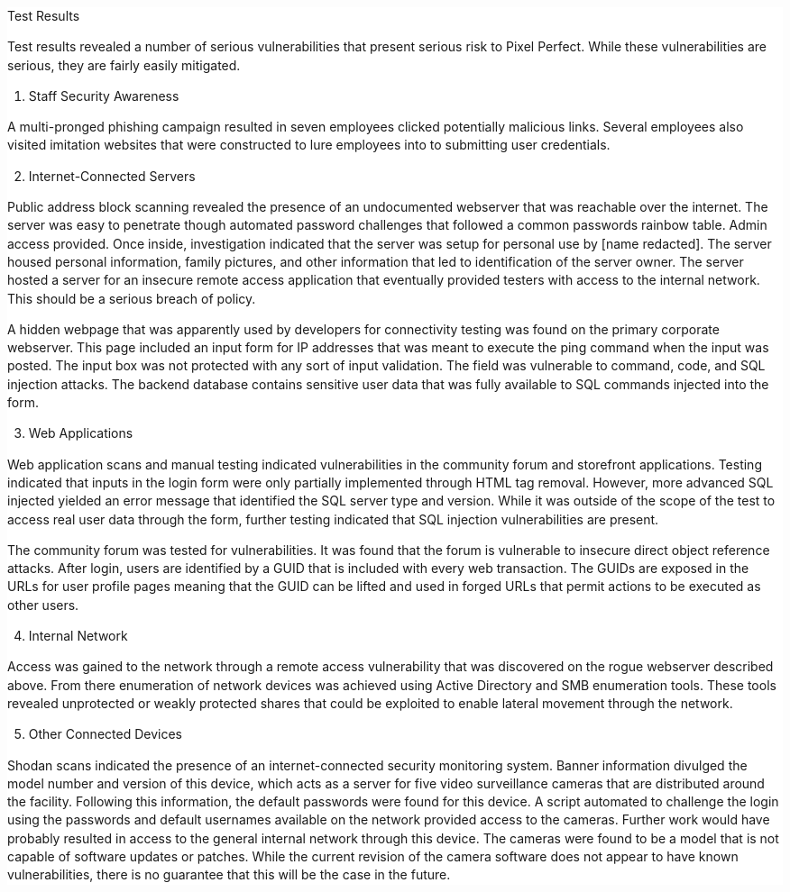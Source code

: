Test Results

Test results revealed a number of serious vulnerabilities that present serious risk to Pixel Perfect. While these vulnerabilities are serious, they are fairly easily mitigated.

1. Staff Security Awareness

A multi-pronged phishing campaign resulted in seven employees clicked potentially malicious links. Several employees also visited imitation websites that were constructed to lure employees into to submitting user credentials.

2. Internet-Connected Servers

Public address block scanning revealed the presence of an undocumented webserver that was reachable over the internet. The server was easy to penetrate though automated password challenges that followed a common passwords rainbow table. Admin access provided. Once inside, investigation indicated that the server was setup for personal use by \[name redacted]. The server housed personal information, family pictures, and other information that led to identification of the server owner. The server hosted a server for an insecure remote access application that eventually provided testers with access to the internal network. This should be a serious breach of policy.

A hidden webpage that was apparently used by developers for connectivity testing was found on the primary corporate webserver. This page included an input form for IP addresses that was meant to execute the ping command when the input was posted. The input box was not protected with any sort of input validation. The field was vulnerable to command, code, and SQL injection attacks. The backend database contains sensitive user data that was fully available to SQL commands injected into the form.

3. Web Applications

Web application scans and manual testing indicated vulnerabilities in the community forum and storefront applications. Testing indicated that inputs in the login form were only partially implemented through HTML tag removal. However, more advanced SQL injected yielded an error message that identified the SQL server type and version. While it was outside of the scope of the test to access real user data through the form, further testing indicated that SQL injection vulnerabilities are present.

The community forum was tested for vulnerabilities. It was found that the forum is vulnerable to insecure direct object reference attacks. After login, users are identified by a GUID that is included with every web transaction. The GUIDs are exposed in the URLs for user profile pages meaning that the GUID can be lifted and used in forged URLs that permit actions to be executed as other users.

4. Internal Network

Access was gained to the network through a remote access vulnerability that was discovered on the rogue webserver described above. From there enumeration of network devices was achieved using Active Directory and SMB enumeration tools. These tools revealed unprotected or weakly protected shares that could be exploited to enable lateral movement through the network.

5. Other Connected Devices

Shodan scans indicated the presence of an internet-connected security monitoring system. Banner information divulged the model number and version of this device, which acts as a server for five video surveillance cameras that are distributed around the facility. Following this information, the default passwords were found for this device. A script automated to challenge the login using the passwords and default usernames available on the network provided access to the cameras. Further work would have probably resulted in access to the general internal network through this device. The cameras were found to be a model that is not capable of software updates or patches. While the current revision of the camera software does not appear to have known vulnerabilities, there is no guarantee that this will be the case in the future.
